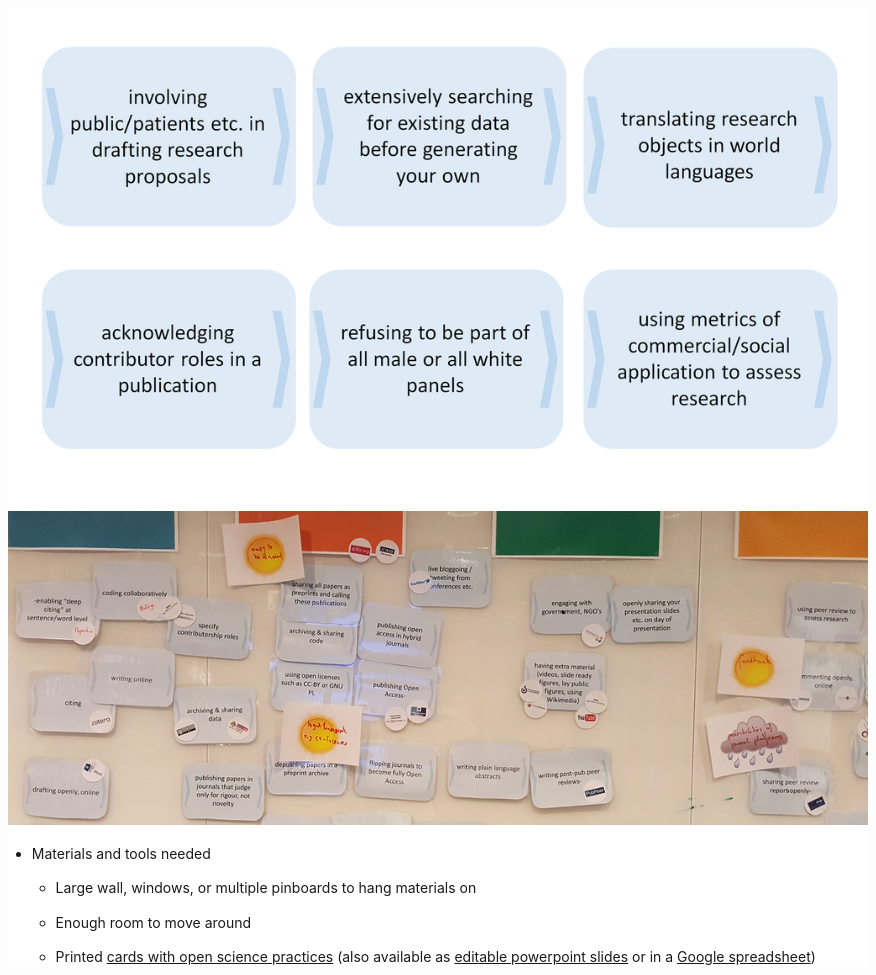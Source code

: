 ![image alt text](Images/image_10.png)

![image alt text](Images/image_11.png)

* Materials and tools needed

    * Large wall, windows, or multiple pinboards to hang materials on

    * Enough room to move around

    * Printed [cards with open science practices](https://doi.org/10.6084/m9.figshare.4627954.v1) (also available as [editable powerpoint slides](https://doi.org/10.6084/m9.figshare.4627999.v1) or in a [Google spreadsheet](https://docs.google.com/spreadsheets/d/1TmrfhfLlCvyCPw5Xo7cMY0FAKzVlVQa1603IsTs-02o/edit#gid=114671496))
